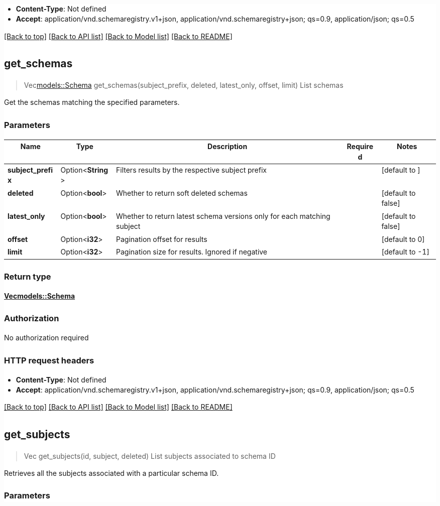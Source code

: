 - **Content-Type**: Not defined
- **Accept**: application/vnd.schemaregistry.v1+json, application/vnd.schemaregistry+json; qs=0.9, application/json; qs=0.5

[[Back to top]](#) [[Back to API list]](../README.md#documentation-for-api-endpoints) [[Back to Model list]](../README.md#documentation-for-models) [[Back to README]](../README.md)


## get_schemas

> Vec<models::Schema> get_schemas(subject_prefix, deleted, latest_only, offset, limit)
List schemas

Get the schemas matching the specified parameters.

### Parameters


Name | Type | Description  | Required | Notes
------------- | ------------- | ------------- | ------------- | -------------
**subject_prefix** | Option<**String**> | Filters results by the respective subject prefix |  |[default to ]
**deleted** | Option<**bool**> | Whether to return soft deleted schemas |  |[default to false]
**latest_only** | Option<**bool**> | Whether to return latest schema versions only for each matching subject |  |[default to false]
**offset** | Option<**i32**> | Pagination offset for results |  |[default to 0]
**limit** | Option<**i32**> | Pagination size for results. Ignored if negative |  |[default to -1]

### Return type

[**Vec<models::Schema>**](Schema.md)

### Authorization

No authorization required

### HTTP request headers

- **Content-Type**: Not defined
- **Accept**: application/vnd.schemaregistry.v1+json, application/vnd.schemaregistry+json; qs=0.9, application/json; qs=0.5

[[Back to top]](#) [[Back to API list]](../README.md#documentation-for-api-endpoints) [[Back to Model list]](../README.md#documentation-for-models) [[Back to README]](../README.md)


## get_subjects

> Vec<String> get_subjects(id, subject, deleted)
List subjects associated to schema ID

Retrieves all the subjects associated with a particular schema ID.

### Parameters
